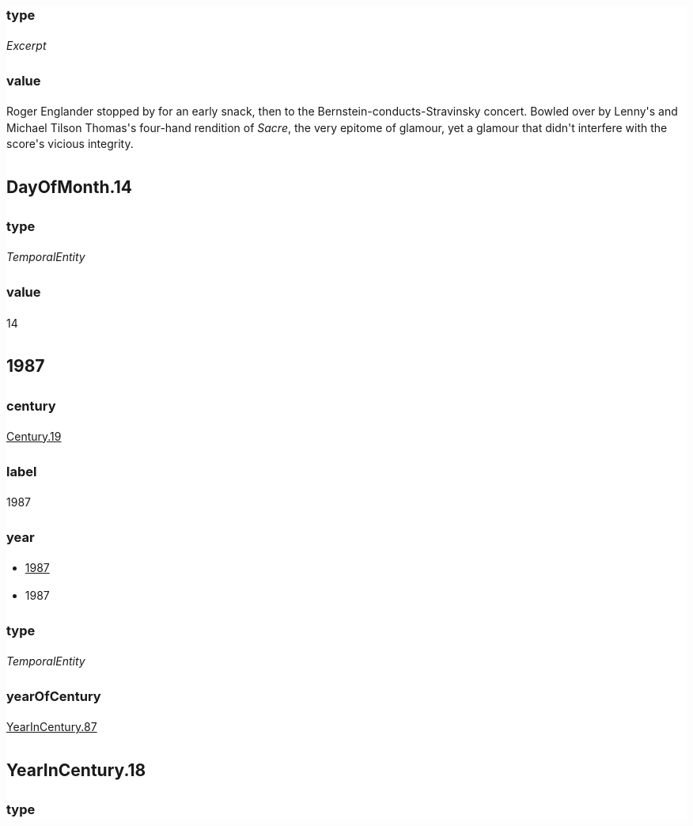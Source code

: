 ### type


*Excerpt*

### value


<p>Roger Englander stopped by for an early snack, then to the Bernstein-conducts-Stravinsky concert. Bowled over by Lenny's and Michael Tilson Thomas's four-hand rendition of<em> Sacre</em>, the very epitome of glamour, yet a glamour that didn't interfere with the score's vicious integrity.</p>

## DayOfMonth.14

### type


*TemporalEntity*

### value


14

## 1987

### century


[Century.19](#Century.19)

### label


1987

### year

 - [1987](#1987)

 - 1987

### type


*TemporalEntity*

### yearOfCentury


[YearInCentury.87](#YearInCentury.87)

## YearInCentury.18

### type
